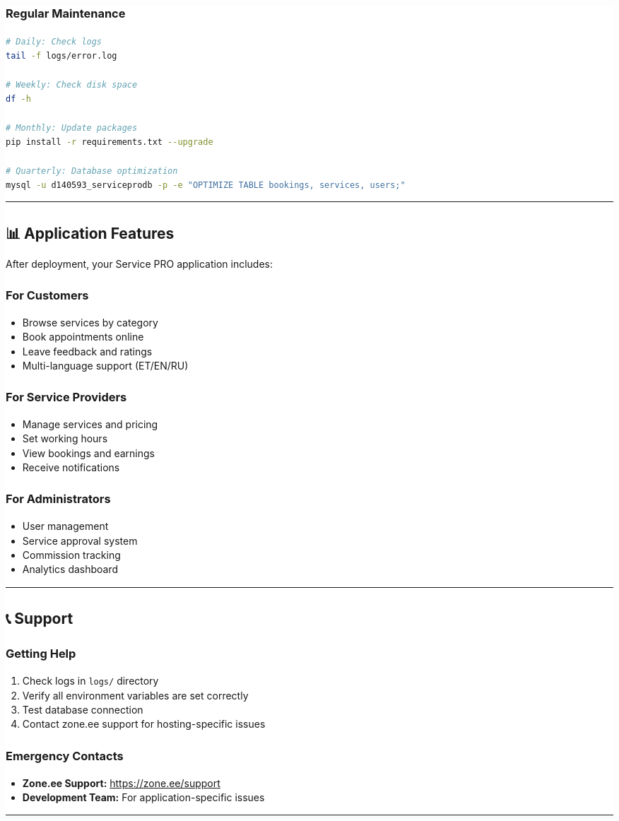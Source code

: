 ### Regular Maintenance
```bash
# Daily: Check logs
tail -f logs/error.log

# Weekly: Check disk space
df -h

# Monthly: Update packages
pip install -r requirements.txt --upgrade

# Quarterly: Database optimization
mysql -u d140593_serviceprodb -p -e "OPTIMIZE TABLE bookings, services, users;"
```

---

## 📊 Application Features

After deployment, your Service PRO application includes:

### For Customers
- Browse services by category
- Book appointments online
- Leave feedback and ratings
- Multi-language support (ET/EN/RU)

### For Service Providers
- Manage services and pricing
- Set working hours
- View bookings and earnings
- Receive notifications

### For Administrators
- User management
- Service approval system
- Commission tracking
- Analytics dashboard

---

## 📞 Support

### Getting Help
1. Check logs in `logs/` directory
2. Verify all environment variables are set correctly
3. Test database connection
4. Contact zone.ee support for hosting-specific issues

### Emergency Contacts
- **Zone.ee Support:** https://zone.ee/support
- **Development Team:** For application-specific issues

---